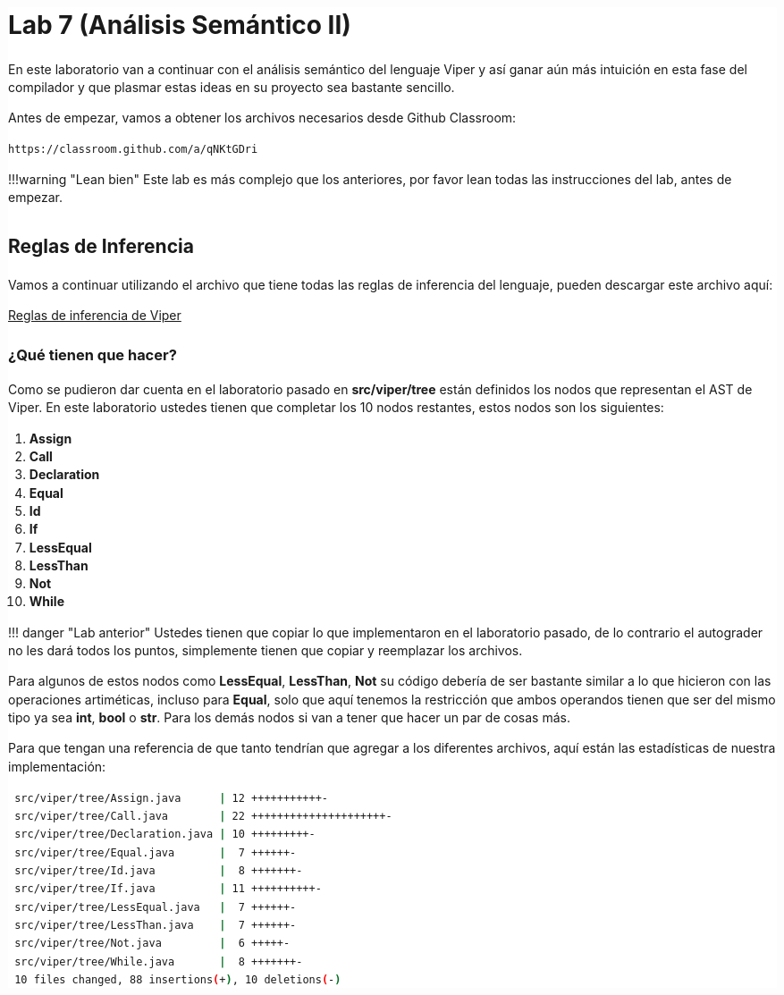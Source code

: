 # Lab 7 \(Análisis Semántico II\)

En este laboratorio van a continuar con el análisis semántico del lenguaje Viper y así ganar aún más intuición en esta fase del compilador y que plasmar estas ideas en su proyecto sea bastante sencillo. 

Antes de empezar, vamos a obtener los archivos necesarios desde Github Classroom:

```bash
https://classroom.github.com/a/qNKtGDri
```

!!!warning "Lean bien"
	Este lab es más complejo que los anteriores, por favor lean todas las instrucciones del lab, antes de empezar.

## Reglas de Inferencia

Vamos a continuar utilizando el archivo que tiene todas las reglas de inferencia del lenguaje, pueden descargar este archivo aquí:

[Reglas de inferencia de Viper](../cc4/viper_language_type_rules.pdf)

### ¿Qué tienen que hacer?

Como se pudieron dar cuenta en el laboratorio pasado en **src/viper/tree** están definidos los nodos que representan el AST de Viper. En este laboratorio ustedes tienen que completar los 10 nodos restantes, estos nodos son los siguientes:

1. **Assign**
2. **Call**
3. **Declaration**
4. **Equal**
5. **Id**
6. **If**
7. **LessEqual**
8. **LessThan**
9. **Not**
10. **While**

!!! danger "Lab anterior"
	Ustedes tienen que copiar lo que implementaron en el laboratorio pasado, de lo contrario el autograder no les dará todos los puntos, simplemente tienen que copiar y reemplazar los archivos. 

Para algunos de estos nodos como **LessEqual**, **LessThan**, **Not** su código debería de ser bastante similar a lo que hicieron con las operaciones artiméticas, incluso para **Equal**, solo que aquí tenemos la restricción que ambos operandos tienen que ser del mismo tipo ya sea **int**, **bool** o **str**. Para los demás nodos si van a tener que hacer un par de cosas más.

Para que tengan una referencia de que tanto tendrían que agregar a los diferentes archivos, aquí están las estadísticas de nuestra implementación:

```bash
 src/viper/tree/Assign.java      | 12 +++++++++++-
 src/viper/tree/Call.java        | 22 +++++++++++++++++++++-
 src/viper/tree/Declaration.java | 10 +++++++++-
 src/viper/tree/Equal.java       |  7 ++++++-
 src/viper/tree/Id.java          |  8 +++++++-
 src/viper/tree/If.java          | 11 ++++++++++-
 src/viper/tree/LessEqual.java   |  7 ++++++-
 src/viper/tree/LessThan.java    |  7 ++++++-
 src/viper/tree/Not.java         |  6 +++++-
 src/viper/tree/While.java       |  8 +++++++-
 10 files changed, 88 insertions(+), 10 deletions(-)
```
